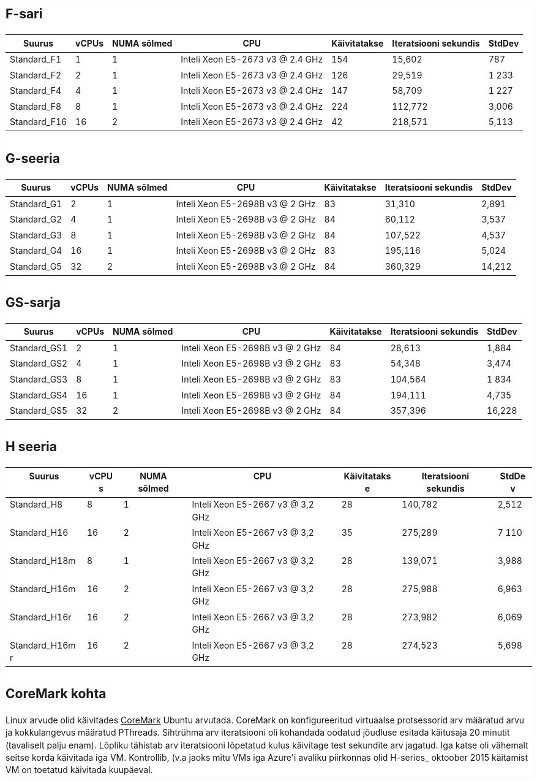 ## <a name="f-series"></a>F-sari

Suurus | vCPUs | NUMA sõlmed | CPU | Käivitatakse | Iteratsiooni sekundis | StdDev
------- | ------ | ---- | -------| ---- | ---- | -----
Standard_F1 | 1 | 1 | Inteli Xeon E5-2673 v3 @ 2.4 GHz | 154 | 15,602 | 787
Standard_F2 | 2 | 1 | Inteli Xeon E5-2673 v3 @ 2.4 GHz | 126 | 29,519 | 1 233
Standard_F4 | 4 | 1 | Inteli Xeon E5-2673 v3 @ 2.4 GHz | 147 | 58,709 | 1 227
Standard_F8 | 8 | 1 | Inteli Xeon E5-2673 v3 @ 2.4 GHz | 224 | 112,772 | 3,006
Standard_F16 | 16 | 2 | Inteli Xeon E5-2673 v3 @ 2.4 GHz | 42 | 218,571 | 5,113



## <a name="g-series"></a>G-seeria


Suurus | vCPUs | NUMA sõlmed | CPU | Käivitatakse | Iteratsiooni sekundis | StdDev
------- | ------ | ---- | -------| ---- | ---- | -----
Standard_G1 | 2 | 1 | Inteli Xeon E5-2698B v3 @ 2 GHz | 83 | 31,310 | 2,891
Standard_G2 | 4 | 1 | Inteli Xeon E5-2698B v3 @ 2 GHz | 84 | 60,112 | 3,537
Standard_G3 | 8 | 1 | Inteli Xeon E5-2698B v3 @ 2 GHz | 84 | 107,522 | 4,537
Standard_G4 | 16 | 1 | Inteli Xeon E5-2698B v3 @ 2 GHz | 83 | 195,116 | 5,024
Standard_G5 | 32 | 2 | Inteli Xeon E5-2698B v3 @ 2 GHz | 84 | 360,329 | 14,212

## <a name="gs-series"></a>GS-sarja


Suurus | vCPUs | NUMA sõlmed | CPU | Käivitatakse | Iteratsiooni sekundis | StdDev
------- | ------ | ---- | -------| ---- | ---- | -----
Standard_GS1 | 2 | 1 | Inteli Xeon E5-2698B v3 @ 2 GHz | 84 | 28,613 | 1,884
Standard_GS2 | 4 | 1 | Inteli Xeon E5-2698B v3 @ 2 GHz | 83 | 54,348 | 3,474
Standard_GS3 | 8 | 1 | Inteli Xeon E5-2698B v3 @ 2 GHz | 83 | 104,564 | 1 834
Standard_GS4 | 16 | 1 | Inteli Xeon E5-2698B v3 @ 2 GHz | 84 | 194,111 | 4,735
Standard_GS5 | 32 | 2 | Inteli Xeon E5-2698B v3 @ 2 GHz | 84 | 357,396 | 16,228


## <a name="h-series"></a>H seeria

Suurus | vCPUs | NUMA sõlmed | CPU | Käivitatakse | Iteratsiooni sekundis | StdDev
------- | ------ | ---- | -------| ---- | ---- | -----
Standard_H8 | 8 | 1 | Inteli Xeon E5-2667 v3 @ 3,2 GHz | 28 | 140,782 | 2,512
Standard_H16 | 16 | 2 | Inteli Xeon E5-2667 v3 @ 3,2 GHz | 35 | 275,289 | 7 110 
Standard_H18m | 8 | 1 | Inteli Xeon E5-2667 v3 @ 3,2 GHz | 28 | 139,071 | 3,988 
Standard_H16m | 16 | 2 | Inteli Xeon E5-2667 v3 @ 3,2 GHz | 28 | 275,988 | 6,963 
Standard_H16r | 16 | 2 | Inteli Xeon E5-2667 v3 @ 3,2 GHz | 28 | 273,982 | 6,069 
Standard_H16mr | 16 | 2 | Inteli Xeon E5-2667 v3 @ 3,2 GHz | 28 | 274,523 | 5,698 



## <a name="about-coremark"></a>CoreMark kohta

Linux arvude olid käivitades [CoreMark](http://www.eembc.org/coremark/faq.php) Ubuntu arvutada. CoreMark on konfigureeritud virtuaalse protsessorid arv määratud arvu ja kokkulangevus määratud PThreads. Sihtrühma arv iteratsiooni oli kohandada oodatud jõudluse esitada käitusaja 20 minutit (tavaliselt palju enam). Lõpliku tähistab arv iteratsiooni lõpetatud kulus käivitage test sekundite arv jagatud. Iga katse oli vähemalt seitse korda käivitada iga VM. Kontrollib, (v.a jaoks mitu VMs iga Azure'i avaliku piirkonnas olid H-series_ oktoober 2015 käitamist VM on toetatud käivitada kuupäeval.
